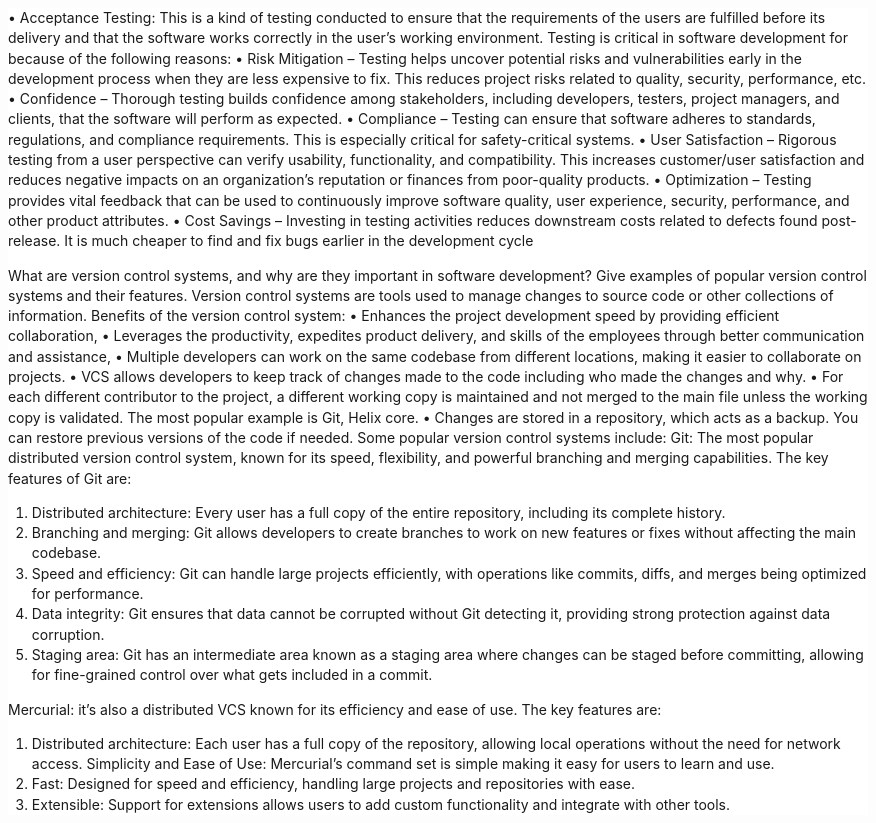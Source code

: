 •	Acceptance Testing: This is a kind of testing conducted to ensure that the requirements of the users are fulfilled before its delivery and that the software works correctly in the user’s working environment.
Testing is critical in software development for because of the following reasons:
•	Risk Mitigation – Testing helps uncover potential risks and vulnerabilities early in the development process when they are less expensive to fix. This reduces project risks related to quality, security, performance, etc.
•	Confidence – Thorough testing builds confidence among stakeholders, including developers, testers, project managers, and clients, that the software will perform as expected.
•	Compliance – Testing can ensure that software adheres to standards, regulations, and compliance requirements. This is especially critical for safety-critical systems.
•	User Satisfaction – Rigorous testing from a user perspective can verify usability, functionality, and compatibility. This increases customer/user satisfaction and reduces negative impacts on an organization’s reputation or finances from poor-quality products.
•	Optimization – Testing provides vital feedback that can be used to continuously improve software quality, user experience, security, performance, and other product attributes.
•	Cost Savings – Investing in testing activities reduces downstream costs related to defects found post-release. It is much cheaper to find and fix bugs earlier in the development cycle

What are version control systems, and why are they important in software development? Give examples of popular version control systems and their features.
Version control systems are tools used to manage changes to source code or other collections of information.
Benefits of the version control system:
•	Enhances the project development speed by providing efficient collaboration,
•	Leverages the productivity, expedites product delivery, and skills of the employees through better communication and assistance,
•	Multiple developers can work on the same codebase from different locations, making it easier to collaborate on projects.
•	VCS allows developers to keep track of changes made to the code including who made the changes and why.
•	For each different contributor to the project, a different working copy is maintained and not merged to the main file unless the working copy is validated. The most popular example is Git, Helix core.
•	Changes are stored in a repository, which acts as a backup. You can restore previous versions of the code if needed.
Some popular version control systems include:
Git: The most popular distributed version control system, known for its speed, flexibility, and powerful branching and merging capabilities. The key features of Git are:
1. Distributed architecture: Every user has a full copy of the entire repository, including its complete history.
2. Branching and merging: Git allows developers to create branches to work on new features or fixes without affecting the main codebase.
3. Speed and efficiency: Git can handle large projects efficiently, with operations like commits, diffs, and merges being optimized for performance.
4. Data integrity: Git ensures that data cannot be corrupted without Git detecting it, providing strong protection against data corruption.
5. Staging area: Git has an intermediate area known as a staging area where changes can be staged before committing, allowing for fine-grained control over what gets included in a commit.
 

Mercurial: it’s also a distributed VCS known for its efficiency and ease of use. The key features are:
1. Distributed architecture: Each user has a full copy of the repository, allowing local operations without the need for network access.
Simplicity and Ease of Use: Mercurial’s command set is simple making it easy for users to learn and use.
2. Fast: Designed for speed and efficiency, handling large projects and repositories with ease.
3. Extensible: Support for extensions allows users to add custom functionality and integrate with other tools.
